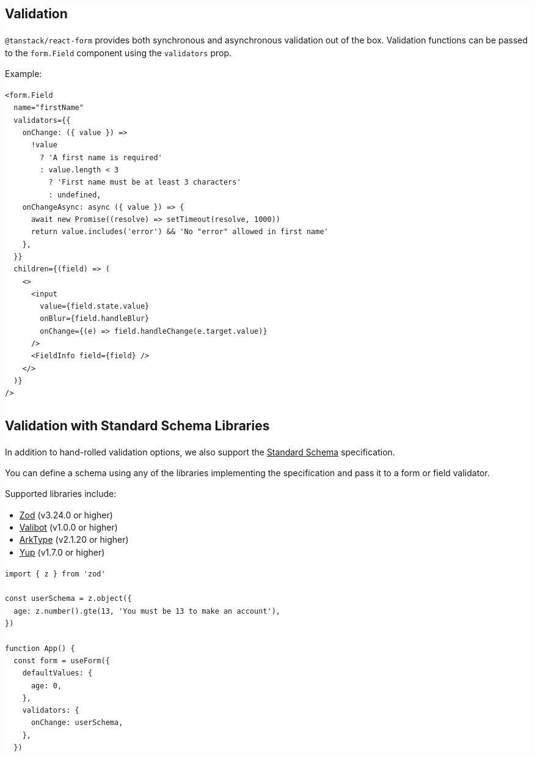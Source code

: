 ## Validation

`@tanstack/react-form` provides both synchronous and asynchronous validation out of the box. Validation functions can be passed to the `form.Field` component using the `validators` prop.

Example:

```tsx
<form.Field
  name="firstName"
  validators={{
    onChange: ({ value }) =>
      !value
        ? 'A first name is required'
        : value.length < 3
          ? 'First name must be at least 3 characters'
          : undefined,
    onChangeAsync: async ({ value }) => {
      await new Promise((resolve) => setTimeout(resolve, 1000))
      return value.includes('error') && 'No "error" allowed in first name'
    },
  }}
  children={(field) => (
    <>
      <input
        value={field.state.value}
        onBlur={field.handleBlur}
        onChange={(e) => field.handleChange(e.target.value)}
      />
      <FieldInfo field={field} />
    </>
  )}
/>
```

## Validation with Standard Schema Libraries

In addition to hand-rolled validation options, we also support the [Standard Schema](https://github.com/standard-schema/standard-schema) specification.

You can define a schema using any of the libraries implementing the specification and pass it to a form or field validator.

Supported libraries include:

- [Zod](https://zod.dev/) (v3.24.0 or higher)
- [Valibot](https://valibot.dev/) (v1.0.0 or higher)
- [ArkType](https://arktype.io/) (v2.1.20 or higher)
- [Yup](https://github.com/jquense/yup) (v1.7.0 or higher)

```tsx
import { z } from 'zod'

const userSchema = z.object({
  age: z.number().gte(13, 'You must be 13 to make an account'),
})

function App() {
  const form = useForm({
    defaultValues: {
      age: 0,
    },
    validators: {
      onChange: userSchema,
    },
  })
```